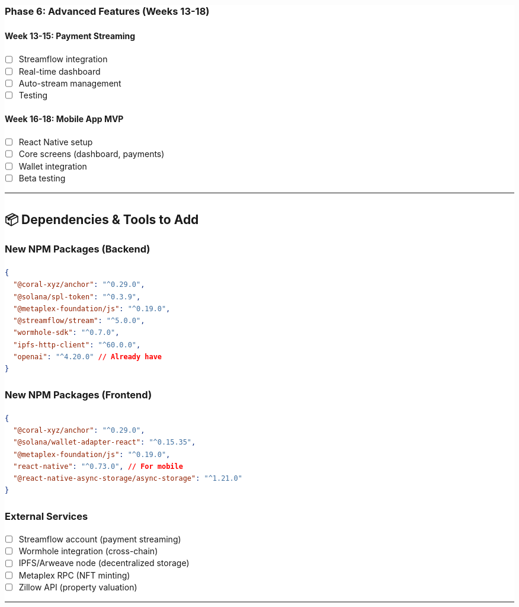 
### **Phase 6: Advanced Features (Weeks 13-18)**

#### Week 13-15: Payment Streaming
- [ ] Streamflow integration
- [ ] Real-time dashboard
- [ ] Auto-stream management
- [ ] Testing

#### Week 16-18: Mobile App MVP
- [ ] React Native setup
- [ ] Core screens (dashboard, payments)
- [ ] Wallet integration
- [ ] Beta testing

---

## 📦 Dependencies & Tools to Add

### **New NPM Packages (Backend)**
```json
{
  "@coral-xyz/anchor": "^0.29.0",
  "@solana/spl-token": "^0.3.9",
  "@metaplex-foundation/js": "^0.19.0",
  "@streamflow/stream": "^5.0.0",
  "wormhole-sdk": "^0.7.0",
  "ipfs-http-client": "^60.0.0",
  "openai": "^4.20.0" // Already have
}
```

### **New NPM Packages (Frontend)**
```json
{
  "@coral-xyz/anchor": "^0.29.0",
  "@solana/wallet-adapter-react": "^0.15.35",
  "@metaplex-foundation/js": "^0.19.0",
  "react-native": "^0.73.0", // For mobile
  "@react-native-async-storage/async-storage": "^1.21.0"
}
```

### **External Services**
- [ ] Streamflow account (payment streaming)
- [ ] Wormhole integration (cross-chain)
- [ ] IPFS/Arweave node (decentralized storage)
- [ ] Metaplex RPC (NFT minting)
- [ ] Zillow API (property valuation)

---
